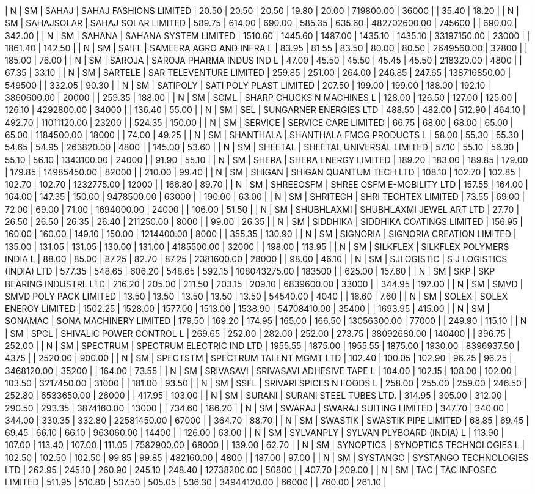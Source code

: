 | N | SM | SAHAJ | SAHAJ FASHIONS LIMITED | 20.50 | 20.50 | 20.50 | 19.80 | 20.00 | 719800.00 | 36000 |  | 35.40 | 18.20 |
| N | SM | SAHAJSOLAR | SAHAJ SOLAR LIMITED | 589.75 | 614.00 | 690.00 | 585.35 | 635.60 | 482702600.00 | 745600 |  | 690.00 | 342.00 |
| N | SM | SAHANA | SAHANA SYSTEM LIMITED | 1510.60 | 1445.60 | 1487.00 | 1435.10 | 1435.10 | 33197150.00 | 23000 |  | 1861.40 | 142.50 |
| N | SM | SAIFL | SAMEERA AGRO AND INFRA L | 83.95 | 81.55 | 83.50 | 80.00 | 80.50 | 2649560.00 | 32800 |  | 185.00 | 76.00 |
| N | SM | SAROJA | SAROJA PHARMA INDUS IND L | 47.00 | 45.50 | 45.50 | 45.45 | 45.50 | 218320.00 | 4800 |  | 67.35 | 33.10 |
| N | SM | SARTELE | SAR TELEVENTURE LIMITED | 259.85 | 251.00 | 264.00 | 246.85 | 247.65 | 138716850.00 | 549500 |  | 332.05 | 90.30 |
| N | SM | SATIPOLY | SATI POLY PLAST LIMITED | 207.50 | 199.00 | 199.00 | 188.00 | 192.10 | 3860600.00 | 20000 |  | 259.35 | 188.00 |
| N | SM | SCML | SHARP CHUCKS N MACHINES L | 128.00 | 126.50 | 127.00 | 125.00 | 126.10 | 4292800.00 | 34000 |  | 136.40 | 55.00 |
| N | SM | SEL | SUNGARNER ENERGIES LTD | 488.50 | 482.00 | 512.90 | 464.10 | 492.70 | 11011120.00 | 23200 |  | 524.35 | 150.00 |
| N | SM | SERVICE | SERVICE CARE LIMITED | 66.75 | 68.00 | 68.00 | 65.00 | 65.00 | 1184500.00 | 18000 |  | 74.00 | 49.25 |
| N | SM | SHANTHALA | SHANTHALA FMCG PRODUCTS L | 58.00 | 55.30 | 55.30 | 54.65 | 54.95 | 263820.00 | 4800 |  | 145.00 | 53.60 |
| N | SM | SHEETAL | SHEETAL UNIVERSAL LIMITED | 57.10 | 55.10 | 56.30 | 55.10 | 56.10 | 1343100.00 | 24000 |  | 91.90 | 55.10 |
| N | SM | SHERA | SHERA ENERGY LIMITED | 189.20 | 183.00 | 189.85 | 179.00 | 179.85 | 14985450.00 | 82000 |  | 210.00 | 99.40 |
| N | SM | SHIGAN | SHIGAN QUANTUM TECH LTD | 108.10 | 102.70 | 102.85 | 102.70 | 102.70 | 1232775.00 | 12000 |  | 166.80 | 89.70 |
| N | SM | SHREEOSFM | SHREE OSFM E-MOBILITY LTD | 157.55 | 164.00 | 164.00 | 147.35 | 150.00 | 9478500.00 | 63000 |  | 190.00 | 63.00 |
| N | SM | SHRITECH | SHRI TECHTEX LIMITED | 73.55 | 69.00 | 72.00 | 69.00 | 71.00 | 1694000.00 | 24000 |  | 106.00 | 51.50 |
| N | SM | SHUBHLAXMI | SHUBHLAXMI JEWEL ART LTD | 27.70 | 26.50 | 26.50 | 26.35 | 26.40 | 211250.00 | 8000 |  | 99.00 | 26.35 |
| N | SM | SIDDHIKA | SIDDHIKA COATINGS LIMITED | 156.95 | 160.00 | 160.00 | 149.10 | 150.00 | 1214400.00 | 8000 |  | 355.35 | 130.90 |
| N | SM | SIGNORIA | SIGNORIA CREATION LIMITED | 135.00 | 131.05 | 131.05 | 130.00 | 131.00 | 4185500.00 | 32000 |  | 198.00 | 113.95 |
| N | SM | SILKFLEX | SILKFLEX POLYMERS INDIA L | 88.00 | 85.00 | 87.25 | 82.70 | 87.25 | 2381600.00 | 28000 |  | 98.00 | 46.10 |
| N | SM | SJLOGISTIC | S J LOGISTICS (INDIA) LTD | 577.35 | 548.65 | 606.20 | 548.65 | 592.15 | 108043275.00 | 183500 |  | 625.00 | 157.60 |
| N | SM | SKP | SKP BEARING INDUSTRI. LTD | 216.20 | 205.00 | 211.50 | 203.15 | 209.10 | 6839600.00 | 33000 |  | 344.95 | 192.00 |
| N | SM | SMVD | SMVD POLY PACK LIMITED | 13.50 | 13.50 | 13.50 | 13.50 | 13.50 | 54540.00 | 4040 |  | 16.60 | 7.60 |
| N | SM | SOLEX | SOLEX ENERGY LIMITED | 1502.25 | 1528.00 | 1577.00 | 1513.00 | 1538.90 | 54708410.00 | 35400 |  | 1693.95 | 415.00 |
| N | SM | SONAMAC | SONA MACHINERY LIMITED | 179.50 | 169.20 | 174.95 | 165.00 | 166.50 | 13056300.00 | 77000 |  | 249.90 | 115.10 |
| N | SM | SPCL | SHIVALIC POWER CONTROL L | 269.65 | 252.00 | 282.00 | 252.00 | 273.75 | 38092680.00 | 140400 |  | 396.75 | 252.00 |
| N | SM | SPECTRUM | SPECTRUM ELECTRIC IND LTD | 1955.55 | 1875.00 | 1955.55 | 1875.00 | 1930.00 | 8396937.50 | 4375 |  | 2520.00 | 900.00 |
| N | SM | SPECTSTM | SPECTRUM TALENT MGMT LTD | 102.40 | 100.05 | 102.90 | 96.25 | 96.25 | 3468120.00 | 35200 |  | 164.00 | 73.55 |
| N | SM | SRIVASAVI | SRIVASAVI ADHESIVE TAPE L | 104.00 | 102.15 | 108.00 | 102.00 | 103.50 | 3217450.00 | 31000 |  | 181.00 | 93.50 |
| N | SM | SSFL | SRIVARI SPICES N FOODS L | 258.00 | 255.00 | 259.00 | 246.50 | 252.80 | 6533650.00 | 26000 |  | 417.95 | 103.00 |
| N | SM | SURANI | SURANI STEEL TUBES LTD. | 314.95 | 305.00 | 312.00 | 290.50 | 293.35 | 3874160.00 | 13000 |  | 734.60 | 186.20 |
| N | SM | SWARAJ | SWARAJ SUITING LIMITED | 347.70 | 340.00 | 344.00 | 330.35 | 332.80 | 22581450.00 | 67000 |  | 364.70 | 88.70 |
| N | SM | SWASTIK | SWASTIK PIPE LIMITED | 68.85 | 69.45 | 69.45 | 66.10 | 66.10 | 963060.00 | 14400 |  | 126.00 | 63.00 |
| N | SM | SYLVANPLY | SYLVAN PLYBOARD (INDIA) L | 113.90 | 107.00 | 113.40 | 107.00 | 111.05 | 7582900.00 | 68000 |  | 139.00 | 62.70 |
| N | SM | SYNOPTICS | SYNOPTICS TECHNOLOGIES L | 102.50 | 102.50 | 102.50 | 99.85 | 99.85 | 482160.00 | 4800 |  | 187.00 | 97.00 |
| N | SM | SYSTANGO | SYSTANGO TECHNOLOGIES LTD | 262.95 | 245.10 | 260.90 | 245.10 | 248.40 | 12738200.00 | 50800 |  | 407.70 | 209.00 |
| N | SM | TAC | TAC INFOSEC LIMITED | 511.95 | 510.80 | 537.50 | 505.05 | 536.30 | 34944120.00 | 66000 |  | 760.00 | 261.10 |